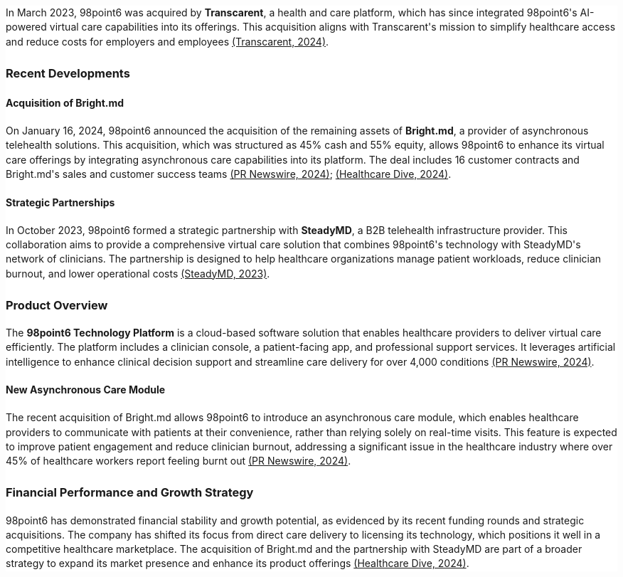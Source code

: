 In March 2023, 98point6 was acquired by **Transcarent**, a health and care platform, which has since integrated 98point6's AI-powered virtual care capabilities into its offerings. This acquisition aligns with Transcarent's mission to simplify healthcare access and reduce costs for employers and employees [(Transcarent, 2024)](https://transcarent.com/notice-of-privacy-practices).

### Recent Developments

#### Acquisition of Bright.md

On January 16, 2024, 98point6 announced the acquisition of the remaining assets of **Bright.md**, a provider of asynchronous telehealth solutions. This acquisition, which was structured as 45% cash and 55% equity, allows 98point6 to enhance its virtual care offerings by integrating asynchronous care capabilities into its platform. The deal includes 16 customer contracts and Bright.md's sales and customer success teams [(PR Newswire, 2024)](https://www.prnewswire.com/news-releases/98point6-technologies-announces-the-acquisition-of-brightmd-to-accelerate-the-launch-of-its-asynchronous-care-module-302034295.html); [(Healthcare Dive, 2024)](https://www.healthcaredive.com/news/98point6-buys-bright-md-assets/704661/).

#### Strategic Partnerships

In October 2023, 98point6 formed a strategic partnership with **SteadyMD**, a B2B telehealth infrastructure provider. This collaboration aims to provide a comprehensive virtual care solution that combines 98point6's technology with SteadyMD's network of clinicians. The partnership is designed to help healthcare organizations manage patient workloads, reduce clinician burnout, and lower operational costs [(SteadyMD, 2023)](https://www.steadymd.com/blog/98point6-technologies-collaborates-with-steadymd-to-offer-comprehensive-virtual-care-solution-to-healthcare-organizations/).

### Product Overview

The **98point6 Technology Platform** is a cloud-based software solution that enables healthcare providers to deliver virtual care efficiently. The platform includes a clinician console, a patient-facing app, and professional support services. It leverages artificial intelligence to enhance clinical decision support and streamline care delivery for over 4,000 conditions [(PR Newswire, 2024)](https://www.prnewswire.com/news-releases/98point6-technologies-announces-the-acquisition-of-brightmd-to-accelerate-the-launch-of-its-asynchronous-care-module-302034295.html).

#### New Asynchronous Care Module

The recent acquisition of Bright.md allows 98point6 to introduce an asynchronous care module, which enables healthcare providers to communicate with patients at their convenience, rather than relying solely on real-time visits. This feature is expected to improve patient engagement and reduce clinician burnout, addressing a significant issue in the healthcare industry where over 45% of healthcare workers report feeling burnt out [(PR Newswire, 2024)](https://www.prnewswire.com/news-releases/98point6-technologies-announces-the-acquisition-of-brightmd-to-accelerate-the-launch-of-its-asynchronous-care-module-302034295.html).

### Financial Performance and Growth Strategy

98point6 has demonstrated financial stability and growth potential, as evidenced by its recent funding rounds and strategic acquisitions. The company has shifted its focus from direct care delivery to licensing its technology, which positions it well in a competitive healthcare marketplace. The acquisition of Bright.md and the partnership with SteadyMD are part of a broader strategy to expand its market presence and enhance its product offerings [(Healthcare Dive, 2024)](https://www.healthcaredive.com/news/98point6-buys-bright-md-assets/704661/).
